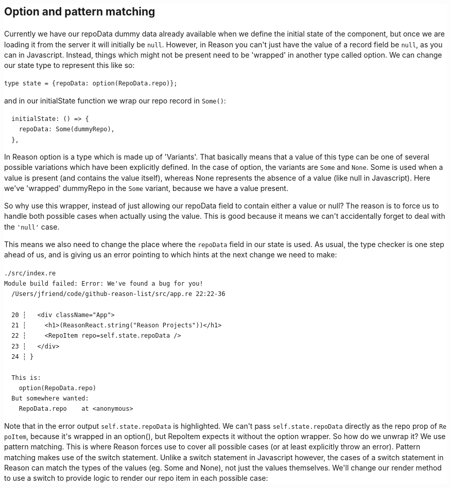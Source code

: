 ## Option and pattern matching
Currently we have our repoData dummy data already available when we define the initial state of the component, but once we are loading it from the server it will initially be `null`. However, in Reason you can't just have the value of a record field be `null`, as you can in Javascript. Instead, things which might not be present need to be 'wrapped' in another type called option. We can change our state type to represent this like so:

```
type state = {repoData: option(RepoData.repo)};
```
and in our initialState function we wrap our repo record in `Some()`:

```
  initialState: () => {
    repoData: Some(dummyRepo),
  },
```

In Reason option is a type which is made up of 'Variants'. That basically means that a value of this type can be one of several possible variations which have been explicitly defined. In the case of option, the variants are `Some` and `None`. Some is used when a value is present (and contains the value itself), whereas None represents the absence of a value (like null in Javascript). Here we've 'wrapped' dummyRepo in the `Some` variant, because we have a value present.

So why use this wrapper, instead of just allowing our repoData field to contain either a value or null? The reason is to force us to handle both possible cases when actually using the value. This is good because it means we can't accidentally forget to deal with the `'null'` case.

This means we also need to change the place where the `repoData` field in our state is used. As usual, the type checker is one step ahead of us, and is giving us an error pointing to <RepoItem repo=self.state.repoData /> which hints at the next change we need to make:

```
./src/index.re
Module build failed: Error: We've found a bug for you!
  /Users/jfriend/code/github-reason-list/src/app.re 22:22-36

  20 ┆   <div className="App">
  21 ┆     <h1>(ReasonReact.string("Reason Projects"))</h1>
  22 ┆     <RepoItem repo=self.state.repoData />
  23 ┆   </div>
  24 ┆ }

  This is:
    option(RepoData.repo)
  But somewhere wanted:
    RepoData.repo    at <anonymous>
```
Note that in the error output `self.state.repoData` is highlighted. We can't pass `self.state.repoData` directly as the repo prop of `RepoItem`, because it's wrapped in an option(), but RepoItem expects it without the option wrapper. So how do we unwrap it? We use pattern matching. This is where Reason forces use to cover all possible cases (or at least explicitly throw an error). Pattern matching makes use of the switch statement. Unlike a switch statement in Javascript however, the cases of a switch statement in Reason can match the types of the values (eg. Some and None), not just the values themselves. We'll change our render method to use a switch to provide logic to render our repo item in each possible case:
